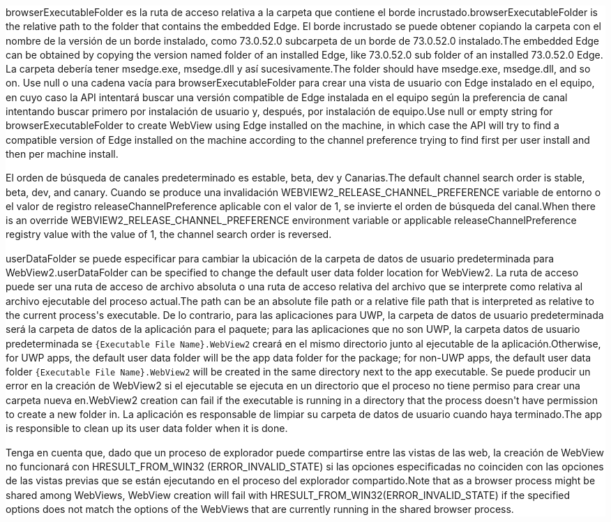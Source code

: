 <span data-ttu-id="c7e9e-138">browserExecutableFolder es la ruta de acceso relativa a la carpeta que contiene el borde incrustado.</span><span class="sxs-lookup"><span data-stu-id="c7e9e-138">browserExecutableFolder is the relative path to the folder that contains the embedded Edge.</span></span> <span data-ttu-id="c7e9e-139">El borde incrustado se puede obtener copiando la carpeta con el nombre de la versión de un borde instalado, como 73.0.52.0 subcarpeta de un borde de 73.0.52.0 instalado.</span><span class="sxs-lookup"><span data-stu-id="c7e9e-139">The embedded Edge can be obtained by copying the version named folder of an installed Edge, like 73.0.52.0 sub folder of an installed 73.0.52.0 Edge.</span></span> <span data-ttu-id="c7e9e-140">La carpeta debería tener msedge.exe, msedge.dll y así sucesivamente.</span><span class="sxs-lookup"><span data-stu-id="c7e9e-140">The folder should have msedge.exe, msedge.dll, and so on.</span></span> <span data-ttu-id="c7e9e-141">Use null o una cadena vacía para browserExecutableFolder para crear una vista de usuario con Edge instalado en el equipo, en cuyo caso la API intentará buscar una versión compatible de Edge instalada en el equipo según la preferencia de canal intentando buscar primero por instalación de usuario y, después, por instalación de equipo.</span><span class="sxs-lookup"><span data-stu-id="c7e9e-141">Use null or empty string for browserExecutableFolder to create WebView using Edge installed on the machine, in which case the API will try to find a compatible version of Edge installed on the machine according to the channel preference trying to find first per user install and then per machine install.</span></span>

<span data-ttu-id="c7e9e-142">El orden de búsqueda de canales predeterminado es estable, beta, dev y Canarias.</span><span class="sxs-lookup"><span data-stu-id="c7e9e-142">The default channel search order is stable, beta, dev, and canary.</span></span> <span data-ttu-id="c7e9e-143">Cuando se produce una invalidación WEBVIEW2_RELEASE_CHANNEL_PREFERENCE variable de entorno o el valor de registro releaseChannelPreference aplicable con el valor de 1, se invierte el orden de búsqueda del canal.</span><span class="sxs-lookup"><span data-stu-id="c7e9e-143">When there is an override WEBVIEW2_RELEASE_CHANNEL_PREFERENCE environment variable or applicable releaseChannelPreference registry value with the value of 1, the channel search order is reversed.</span></span>

<span data-ttu-id="c7e9e-144">userDataFolder se puede especificar para cambiar la ubicación de la carpeta de datos de usuario predeterminada para WebView2.</span><span class="sxs-lookup"><span data-stu-id="c7e9e-144">userDataFolder can be specified to change the default user data folder location for WebView2.</span></span> <span data-ttu-id="c7e9e-145">La ruta de acceso puede ser una ruta de acceso de archivo absoluta o una ruta de acceso relativa del archivo que se interprete como relativa al archivo ejecutable del proceso actual.</span><span class="sxs-lookup"><span data-stu-id="c7e9e-145">The path can be an absolute file path or a relative file path that is interpreted as relative to the current process's executable.</span></span> <span data-ttu-id="c7e9e-146">De lo contrario, para las aplicaciones para UWP, la carpeta de datos de usuario predeterminada será la carpeta de datos de la aplicación para el paquete; para las aplicaciones que no son UWP, la carpeta datos de usuario predeterminada se `{Executable File Name}.WebView2` creará en el mismo directorio junto al ejecutable de la aplicación.</span><span class="sxs-lookup"><span data-stu-id="c7e9e-146">Otherwise, for UWP apps, the default user data folder will be the app data folder for the package; for non-UWP apps, the default user data folder `{Executable File Name}.WebView2` will be created in the same directory next to the app executable.</span></span> <span data-ttu-id="c7e9e-147">Se puede producir un error en la creación de WebView2 si el ejecutable se ejecuta en un directorio que el proceso no tiene permiso para crear una carpeta nueva en.</span><span class="sxs-lookup"><span data-stu-id="c7e9e-147">WebView2 creation can fail if the executable is running in a directory that the process doesn't have permission to create a new folder in.</span></span> <span data-ttu-id="c7e9e-148">La aplicación es responsable de limpiar su carpeta de datos de usuario cuando haya terminado.</span><span class="sxs-lookup"><span data-stu-id="c7e9e-148">The app is responsible to clean up its user data folder when it is done.</span></span>

<span data-ttu-id="c7e9e-149">Tenga en cuenta que, dado que un proceso de explorador puede compartirse entre las vistas de las web, la creación de WebView no funcionará con HRESULT_FROM_WIN32 (ERROR_INVALID_STATE) si las opciones especificadas no coinciden con las opciones de las vistas previas que se están ejecutando en el proceso del explorador compartido.</span><span class="sxs-lookup"><span data-stu-id="c7e9e-149">Note that as a browser process might be shared among WebViews, WebView creation will fail with HRESULT_FROM_WIN32(ERROR_INVALID_STATE) if the specified options does not match the options of the WebViews that are currently running in the shared browser process.</span></span>
